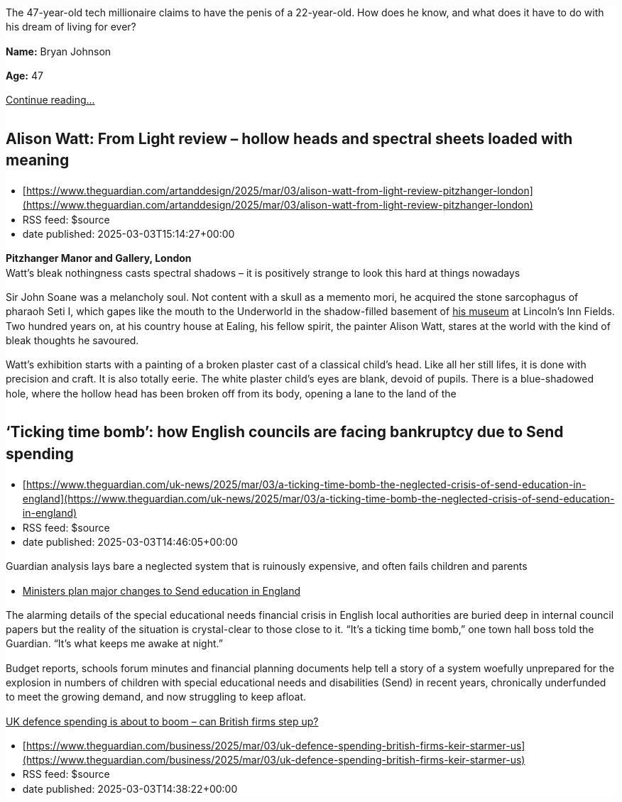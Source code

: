 <p>The 47-year-old tech millionaire claims to have the penis of a 22-year-old. How does he know, and what does it have to do with his dream of living for ever?</p><p><strong>Name:</strong> Bryan Johnson</p><p><strong>Age:</strong> 47</p> <a href="https://www.theguardian.com/lifeandstyle/2025/mar/03/do-you-know-your-penis-age-bryan-johnson">Continue reading...</a>

## Alison Watt: From Light review – hollow heads and spectral sheets loaded with meaning
 - [https://www.theguardian.com/artanddesign/2025/mar/03/alison-watt-from-light-review-pitzhanger-london](https://www.theguardian.com/artanddesign/2025/mar/03/alison-watt-from-light-review-pitzhanger-london)
 - RSS feed: $source
 - date published: 2025-03-03T15:14:27+00:00

<p><strong>Pitzhanger Manor and Gallery, London<br></strong>Watt’s bleak nothingness casts spectral shadows – it is positively strange to look this hard at things nowadays</p><p>Sir John Soane was a melancholy soul. Not content with a skull as a memento mori, he acquired the stone sarcophagus of pharaoh Seti I, which gapes like the mouth to the Underworld in the shadow-filled basement of <a href="https://www.soane.org/">his museum</a> at Lincoln’s Inn Fields. Two hundred years on, at his country house at Ealing, his fellow spirit, the painter Alison Watt, stares at the world with the kind of bleak thoughts he savoured.</p><p>Watt’s exhibition starts with a painting of a broken plaster cast of a classical child’s head. Like all her still lifes, it is done with precision and craft. It is also totally eerie. The white plaster child’s eyes are blank, devoid of pupils. There is a blue-shadowed hole, where the hollow head has been broken off from its body, opening a lane to the land of the

## ‘Ticking time bomb’: how English councils are facing bankruptcy due to Send spending
 - [https://www.theguardian.com/uk-news/2025/mar/03/a-ticking-time-bomb-the-neglected-crisis-of-send-education-in-england](https://www.theguardian.com/uk-news/2025/mar/03/a-ticking-time-bomb-the-neglected-crisis-of-send-education-in-england)
 - RSS feed: $source
 - date published: 2025-03-03T14:46:05+00:00

<p>Guardian analysis lays bare a neglected system that is ruinously expensive, and often fails children and parents</p><ul><li><a href="https://www.theguardian.com/education/2025/mar/03/ministers-plan-major-changes-to-send-education-in-england">Ministers plan major changes to Send education in England</a></li></ul><p></p><p>The alarming details of the special educational needs financial crisis in English local authorities are buried deep in internal council papers but the reality of the situation is crystal-clear to those close to it. “It’s a ticking time bomb,” one town hall boss told the Guardian. “It’s what keeps me awake at night.”</p><p>Budget reports, schools forum minutes and financial planning documents help tell a story of a system woefully unprepared for the explosion in numbers of children with special educational needs and disabilities (Send) in recent years, chronically underfunded to meet the growing demand, and now struggling to keep afloat.</p> <a href="https://www.th

## UK defence spending is about to boom – can British firms step up?
 - [https://www.theguardian.com/business/2025/mar/03/uk-defence-spending-british-firms-keir-starmer-us](https://www.theguardian.com/business/2025/mar/03/uk-defence-spending-british-firms-keir-starmer-us)
 - RSS feed: $source
 - date published: 2025-03-03T14:38:22+00:00
